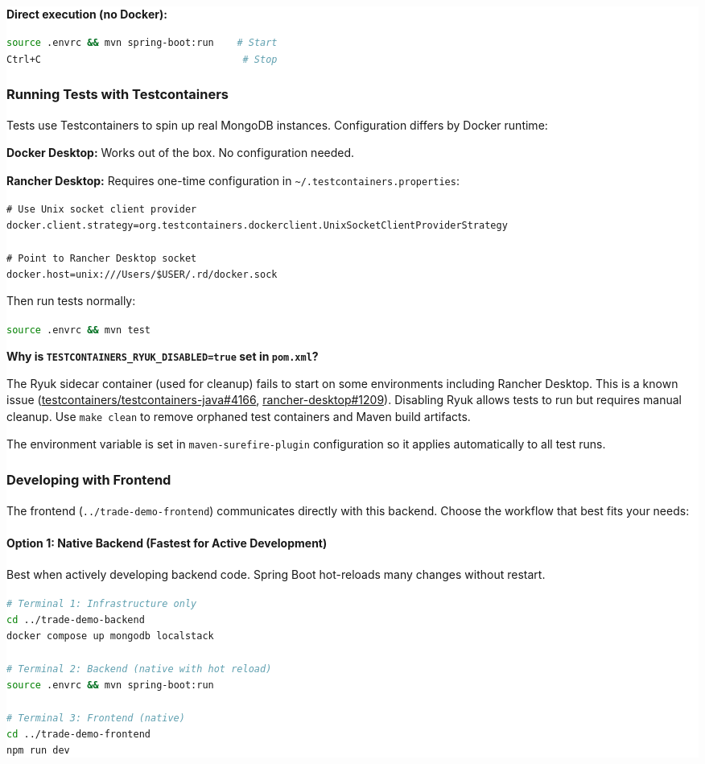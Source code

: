 
**Direct execution (no Docker):**
```bash
source .envrc && mvn spring-boot:run    # Start
Ctrl+C                                   # Stop
```

### Running Tests with Testcontainers

Tests use Testcontainers to spin up real MongoDB instances. Configuration differs by Docker runtime:

**Docker Desktop:** Works out of the box. No configuration needed.

**Rancher Desktop:** Requires one-time configuration in `~/.testcontainers.properties`:

```properties
# Use Unix socket client provider
docker.client.strategy=org.testcontainers.dockerclient.UnixSocketClientProviderStrategy

# Point to Rancher Desktop socket
docker.host=unix:///Users/$USER/.rd/docker.sock
```

Then run tests normally:
```bash
source .envrc && mvn test
```

**Why is `TESTCONTAINERS_RYUK_DISABLED=true` set in `pom.xml`?**

The Ryuk sidecar container (used for cleanup) fails to start on some environments including Rancher Desktop. This is a known issue ([testcontainers/testcontainers-java#4166](https://github.com/testcontainers/testcontainers-java/issues/4166), [rancher-desktop#1209](https://github.com/rancher-sandbox/rancher-desktop/issues/1209)). Disabling Ryuk allows tests to run but requires manual cleanup. Use `make clean` to remove orphaned test containers and Maven build artifacts.

The environment variable is set in `maven-surefire-plugin` configuration so it applies automatically to all test runs.

### Developing with Frontend

The frontend (`../trade-demo-frontend`) communicates directly with this backend. Choose the workflow that best fits your needs:

#### Option 1: Native Backend (Fastest for Active Development)

Best when actively developing backend code. Spring Boot hot-reloads many changes without restart.

```bash
# Terminal 1: Infrastructure only
cd ../trade-demo-backend
docker compose up mongodb localstack

# Terminal 2: Backend (native with hot reload)
source .envrc && mvn spring-boot:run

# Terminal 3: Frontend (native)
cd ../trade-demo-frontend
npm run dev
```
